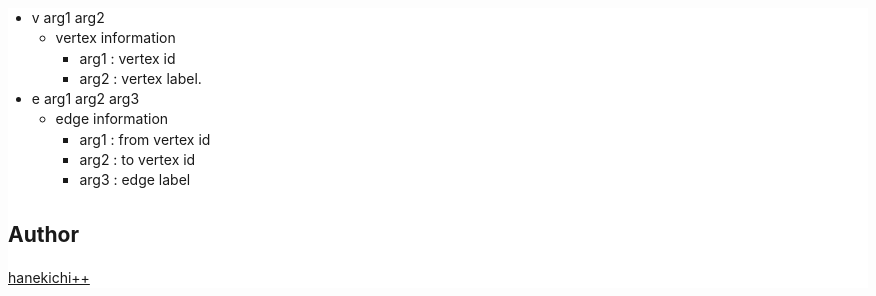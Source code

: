 - v arg1 arg2
    - vertex information
        - arg1 : vertex id
        - arg2 : vertex label. 
- e arg1 arg2 arg3
    - edge information
        - arg1 : from vertex id 
        - arg2 : to vertex id 
        - arg3 : edge label



## Author
[hanekichi++](https://github.com/se-z)
